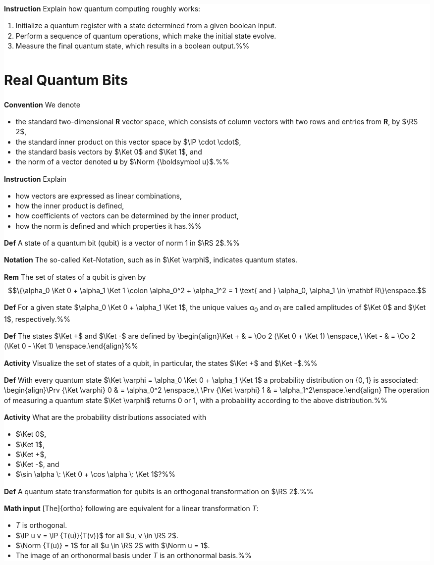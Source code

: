 **Instruction** Explain how quantum computing roughly works:
1. Initialize a quantum register with a state determined from a given boolean input.
2. Perform a sequence of quantum operations, which make the initial state evolve.
3. Measure the final quantum state, which results in a boolean output.%%


# Real Quantum Bits

**Convention** We denote 
- the standard two-dimensional $\mathbf R$ vector space, which consists of column vectors with two rows and entries from $\mathbf R$, by $\RS 2$, 
- the standard inner product on this vector space by $\IP \cdot \cdot$, 
- the standard basis vectors by $\Ket 0$ and $\Ket 1$, and
- the norm of a vector denoted $\boldsymbol u$ by $\Norm {\boldsymbol u}$.%%

**Instruction** Explain
- how vectors are expressed as linear combinations,
- how the inner product is defined,
- how coefficients of vectors can be determined by the inner product,
- how the norm is defined and which properties it has.%%

**Def** A state of a quantum bit (qubit) is a vector of norm $1$ in $\RS 2$.%%

**Notation** The so-called Ket-Notation, such as in $\Ket \varphi$, indicates quantum states.

**Rem** The set of states of a qubit is given by $$\{\alpha_0 \Ket 0 + \alpha_1 \Ket 1 \colon \alpha_0^2 + \alpha_1^2 = 1 \text{ and } \alpha_0, \alpha_1 \in \mathbf R\}\enspace.$$

**Def** For a given state $\alpha_0 \Ket 0 + \alpha_1 \Ket 1$, the unique values $\alpha_0$ and $\alpha_1$ are called amplitudes of $\Ket 0$ and $\Ket 1$, respectively.%%

**Def** The states $\Ket +$ and $\Ket -$ are defined by \begin{align}\Ket + & = \Oo 2 (\Ket 0 + \Ket 1) \enspace,\\
\Ket - & = \Oo 2 (\Ket 0 -  \Ket 1) \enspace.\end{align}%%

**Activity** Visualize the set of states of a qubit, in particular, the states $\Ket +$ and $\Ket -$.%%

**Def** With every quantum state $\Ket \varphi = \alpha_0 \Ket 0 + \alpha_1 \Ket 1$ a probability distribution on $\{0,1\}$ is associated: \begin{align}\Prv {\Ket \varphi} 0 & = \alpha_0^2 \enspace,\\ \Prv {\Ket \varphi} 1 & = \alpha_1^2\enspace.\end{align} The operation of measuring a quantum state $\Ket \varphi$ returns $0$ or $1$, with a probability according to the above distribution.%%

**Activity** What are the probability distributions associated with
- $\Ket 0$, 
- $\Ket 1$, 
- $\Ket +$, 
- $\Ket -$, and
- $\sin \alpha \: \Ket 0 + \cos \alpha \: \Ket 1$?%%

**Def** A quantum state transformation for qubits is an orthogonal transformation on $\RS 2$.%%

**Math input** [The]{ortho} following are equivalent for a linear transformation $T$:
- $T$ is orthogonal.
- $\IP u v = \IP {T(u)}{T(v)}$ for all $u, v \in \RS 2$.
- $\Norm {T(u)} = 1$ for all $u \in \RS 2$ with $\Norm u = 1$.
- The image of an orthonormal basis under $T$ is an orthonormal basis.%%

